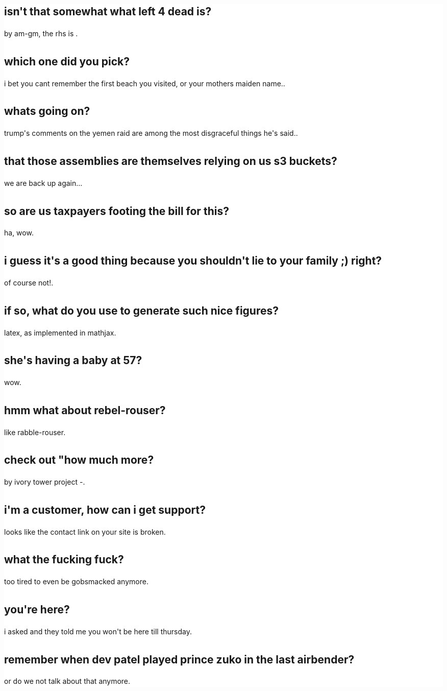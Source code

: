 ## isn't that somewhat what left 4 dead is?
by am-gm, the rhs is .

## which one did you pick?
i bet you cant remember the first beach you visited, or your mothers maiden name..

## whats going on?
trump's comments on the yemen raid are among the most disgraceful things he's said..

## that those assemblies are themselves relying on us s3 buckets?
we are back up again...

## so are us taxpayers footing the bill for this?
ha, wow.

## i guess it's a good thing because you shouldn't lie to your family ;) right?
of course not!.

## if so, what do you use to generate such nice figures?
latex, as implemented in mathjax.

## she's having a baby at 57?
wow.

## hmm what about rebel-rouser?
like rabble-rouser.

## check out "how much more?
by ivory tower project -.

## i'm a customer, how can i get support?
looks like the contact link on your site is broken.

## what the fucking fuck?
too tired to even be gobsmacked anymore.

## you're here?
i asked and they told me you won't be here till thursday.

## remember when dev patel played prince zuko in the last airbender?
or do we not talk about that anymore.
